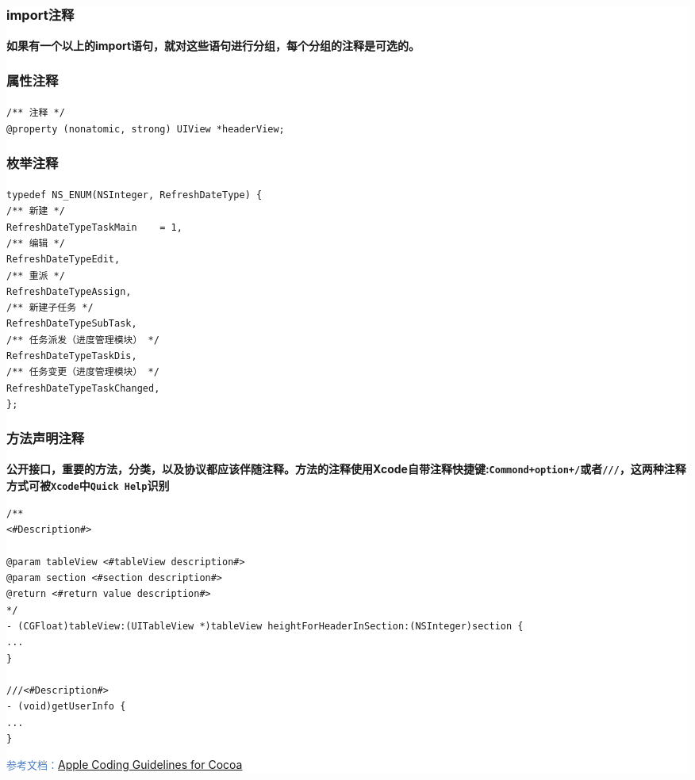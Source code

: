 ### import注释
**如果有一个以上的import语句，就对这些语句进行分组，每个分组的注释是可选的。**

### 属性注释
```
/** 注释 */
@property (nonatomic, strong) UIView *headerView;
```
### 枚举注释
```
typedef NS_ENUM(NSInteger, RefreshDateType) {
/** 新建 */
RefreshDateTypeTaskMain    = 1,
/** 编辑 */
RefreshDateTypeEdit,
/** 重派 */
RefreshDateTypeAssign,
/** 新建子任务 */
RefreshDateTypeSubTask,
/** 任务派发（进度管理模块） */
RefreshDateTypeTaskDis,
/** 任务变更（进度管理模块） */
RefreshDateTypeTaskChanged,
};
```

### 方法声明注释

**公开接口，重要的方法，分类，以及协议都应该伴随注释。方法的注释使用Xcode自带注释快捷键:`Commond+option+/`或者`///`，这两种注释方式可被`Xcode`中`Quick Help`识别**

```
/**
<#Description#>

@param tableView <#tableView description#>
@param section <#section description#>
@return <#return value description#>
*/
- (CGFloat)tableView:(UITableView *)tableView heightForHeaderInSection:(NSInteger)section {
...
}

///<#Description#>
- (void)getUserInfo {
...
}
```

<font size=2 color=#4A7EC0>参考文档：</font>[Apple Coding Guidelines for Cocoa](https://developer.apple.com/library/archive/documentation/Cocoa/Conceptual/CodingGuidelines/CodingGuidelines.html#//apple_ref/doc/uid/10000146-SW1)
